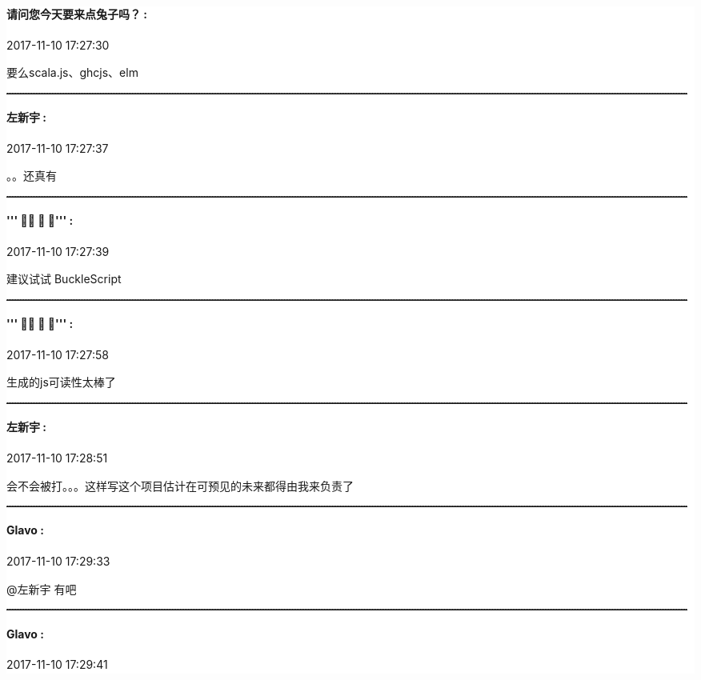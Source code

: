 

#### 请问您今天要来点兔子吗？ :

<span class="article-duration">2017-11-10 17:27:30</span>

要么scala.js、ghcjs、elm

<hr style="border-top: 1px dotted grey;width:99%"/>



#### 左新宇 :

<span class="article-duration">2017-11-10 17:27:37</span>

。。还真有

<hr style="border-top: 1px dotted grey;width:99%"/>



#### ''' ⃢・ ・ ⃢''' :

<span class="article-duration">2017-11-10 17:27:39</span>

建议试试 BuckleScript

<hr style="border-top: 1px dotted grey;width:99%"/>



#### ''' ⃢・ ・ ⃢''' :

<span class="article-duration">2017-11-10 17:27:58</span>

生成的js可读性太棒了

<hr style="border-top: 1px dotted grey;width:99%"/>



#### 左新宇 :

<span class="article-duration">2017-11-10 17:28:51</span>

会不会被打。。。这样写这个项目估计在可预见的未来都得由我来负责了

<hr style="border-top: 1px dotted grey;width:99%"/>



#### Glavo :

<span class="article-duration">2017-11-10 17:29:33</span>

@左新宇 有吧

<hr style="border-top: 1px dotted grey;width:99%"/>



#### Glavo :

<span class="article-duration">2017-11-10 17:29:41</span>
